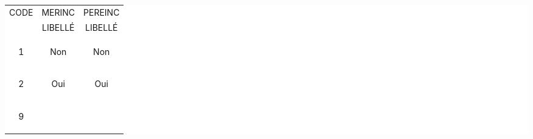 <table>
  <tbody>
    <tr>
      <td rowspan="2">CODE 

</td>
      <td>MERINC </td>
      <td>PEREINC </td>
    </tr>
    <tr>
      <td align="center">LIBELLÉ 

</td>
      <td align="center">LIBELLÉ 

</td>
    </tr>
    <tr>
      <td align="center">

1 

</td>
      <td align="center">

Non 

</td>
      <td align="center">

Non 

</td>
    </tr>
    <tr>
      <td align="center">

2 

</td>
      <td align="center">

Oui 

</td>
      <td align="center">

Oui 

</td>
    </tr>
    <tr>
      <td align="center">

9 

</td>
      <td align="center">
